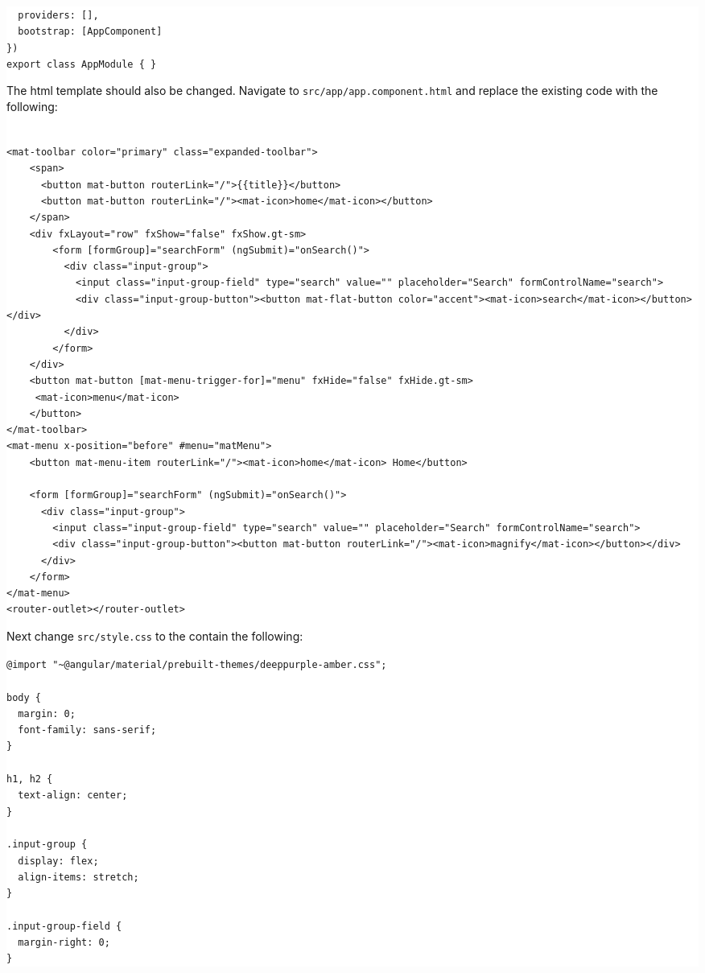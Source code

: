 ```
  providers: [],
  bootstrap: [AppComponent]
})
export class AppModule { }
```

The html template should also be changed. Navigate to `src/app/app.component.html` and replace the existing code with the following:
```

<mat-toolbar color="primary" class="expanded-toolbar">
    <span>
      <button mat-button routerLink="/">{{title}}</button>
      <button mat-button routerLink="/"><mat-icon>home</mat-icon></button>
    </span>
    <div fxLayout="row" fxShow="false" fxShow.gt-sm>
        <form [formGroup]="searchForm" (ngSubmit)="onSearch()">
          <div class="input-group">
            <input class="input-group-field" type="search" value="" placeholder="Search" formControlName="search">
            <div class="input-group-button"><button mat-flat-button color="accent"><mat-icon>search</mat-icon></button></div>
          </div>
        </form>
    </div>
    <button mat-button [mat-menu-trigger-for]="menu" fxHide="false" fxHide.gt-sm>
     <mat-icon>menu</mat-icon>
    </button>
</mat-toolbar>
<mat-menu x-position="before" #menu="matMenu">
    <button mat-menu-item routerLink="/"><mat-icon>home</mat-icon> Home</button>

    <form [formGroup]="searchForm" (ngSubmit)="onSearch()">
      <div class="input-group">
        <input class="input-group-field" type="search" value="" placeholder="Search" formControlName="search">
        <div class="input-group-button"><button mat-button routerLink="/"><mat-icon>magnify</mat-icon></button></div>
      </div>
    </form>
</mat-menu>
<router-outlet></router-outlet>
```
Next change `src/style.css` to the contain the following:
```
@import "~@angular/material/prebuilt-themes/deeppurple-amber.css";

body {
  margin: 0;
  font-family: sans-serif;
}

h1, h2 {
  text-align: center;
}

.input-group {
  display: flex;
  align-items: stretch;
}

.input-group-field {
  margin-right: 0;
}
```